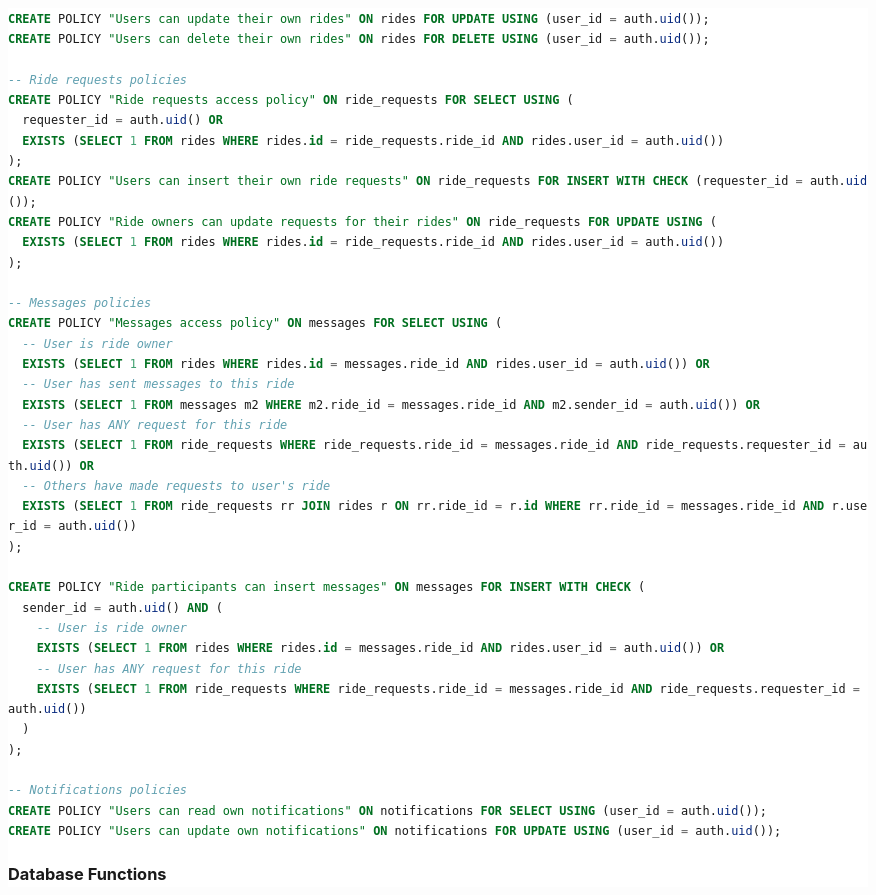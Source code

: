 ```sql
CREATE POLICY "Users can update their own rides" ON rides FOR UPDATE USING (user_id = auth.uid());
CREATE POLICY "Users can delete their own rides" ON rides FOR DELETE USING (user_id = auth.uid());

-- Ride requests policies
CREATE POLICY "Ride requests access policy" ON ride_requests FOR SELECT USING (
  requester_id = auth.uid() OR
  EXISTS (SELECT 1 FROM rides WHERE rides.id = ride_requests.ride_id AND rides.user_id = auth.uid())
);
CREATE POLICY "Users can insert their own ride requests" ON ride_requests FOR INSERT WITH CHECK (requester_id = auth.uid());
CREATE POLICY "Ride owners can update requests for their rides" ON ride_requests FOR UPDATE USING (
  EXISTS (SELECT 1 FROM rides WHERE rides.id = ride_requests.ride_id AND rides.user_id = auth.uid())
);

-- Messages policies
CREATE POLICY "Messages access policy" ON messages FOR SELECT USING (
  -- User is ride owner
  EXISTS (SELECT 1 FROM rides WHERE rides.id = messages.ride_id AND rides.user_id = auth.uid()) OR
  -- User has sent messages to this ride
  EXISTS (SELECT 1 FROM messages m2 WHERE m2.ride_id = messages.ride_id AND m2.sender_id = auth.uid()) OR
  -- User has ANY request for this ride
  EXISTS (SELECT 1 FROM ride_requests WHERE ride_requests.ride_id = messages.ride_id AND ride_requests.requester_id = auth.uid()) OR
  -- Others have made requests to user's ride
  EXISTS (SELECT 1 FROM ride_requests rr JOIN rides r ON rr.ride_id = r.id WHERE rr.ride_id = messages.ride_id AND r.user_id = auth.uid())
);

CREATE POLICY "Ride participants can insert messages" ON messages FOR INSERT WITH CHECK (
  sender_id = auth.uid() AND (
    -- User is ride owner
    EXISTS (SELECT 1 FROM rides WHERE rides.id = messages.ride_id AND rides.user_id = auth.uid()) OR
    -- User has ANY request for this ride
    EXISTS (SELECT 1 FROM ride_requests WHERE ride_requests.ride_id = messages.ride_id AND ride_requests.requester_id = auth.uid())
  )
);

-- Notifications policies
CREATE POLICY "Users can read own notifications" ON notifications FOR SELECT USING (user_id = auth.uid());
CREATE POLICY "Users can update own notifications" ON notifications FOR UPDATE USING (user_id = auth.uid());
```

### Database Functions
